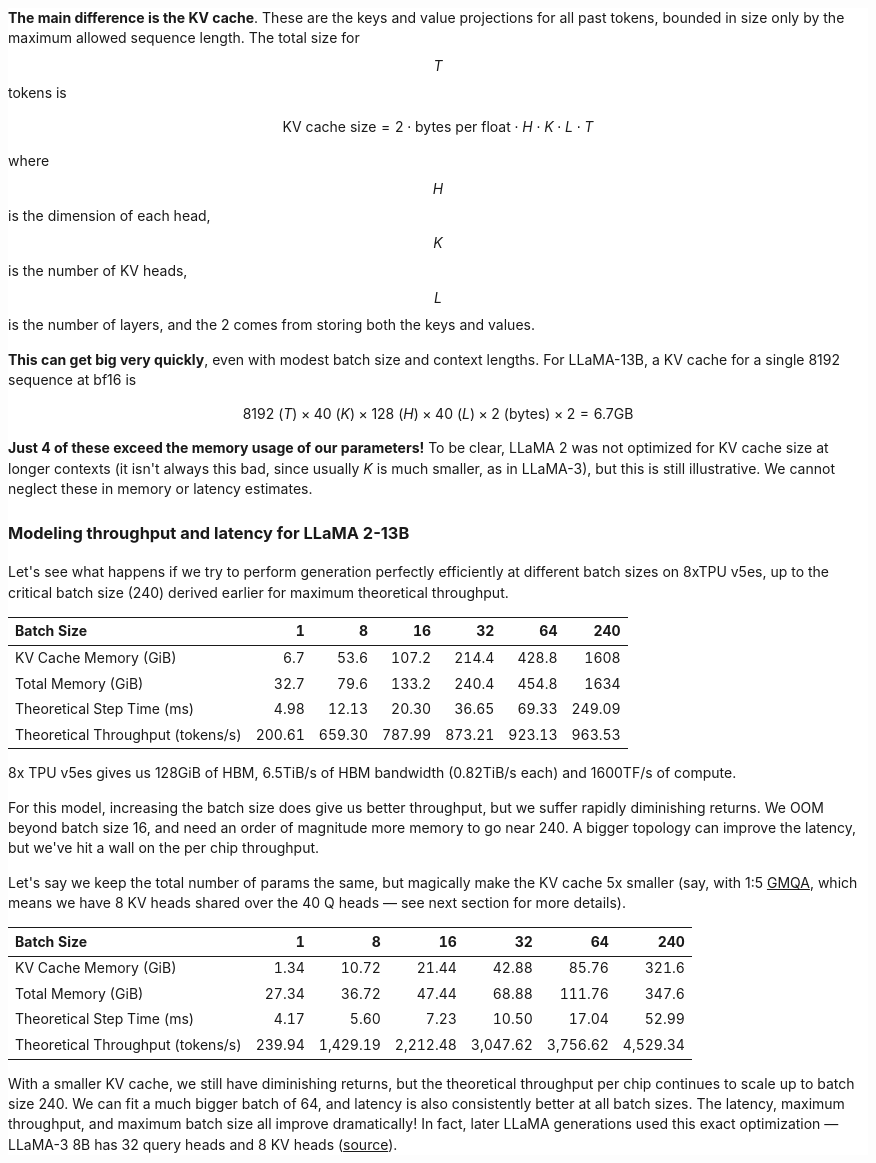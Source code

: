 **The main difference is the KV cache**. These are the keys and value projections for all past tokens, bounded in size only by the maximum allowed sequence length. The total size for $$T$$ tokens is

$$\text{KV cache size} = 2 \cdot \text{bytes per float} \cdot H \cdot K \cdot L \cdot T$$

where $$H$$ is the dimension of each head, $$K$$ is the number of KV heads, $$L$$ is the number of layers, and the 2 comes from storing both the keys and values.

**This can get big very quickly**, even with modest batch size and context lengths. For LLaMA-13B, a KV cache for a single 8192 sequence at bf16 is

$$8192\ (T) \times 40\ (K) \times 128\ (H) \times 40\ (L) \times 2\ (\text{bytes}) \times 2 = 6.7 \text{GB}$$

**Just 4 of these exceed the memory usage of our parameters!** To be clear, LLaMA 2 was not optimized for KV cache size at longer contexts (it isn't always this bad, since usually $K$ is much smaller, as in LLaMA-3), but this is still illustrative. We cannot neglect these in memory or latency estimates.

### Modeling throughput and latency for LLaMA 2-13B

Let's see what happens if we try to perform generation perfectly efficiently at different batch sizes on 8xTPU v5es, up to the critical batch size (240) derived earlier for maximum theoretical throughput.

| Batch Size                        |      1 |      8 |     16 |     32 |     64 |    240 |
| :-------------------------------- | -----: | -----: | -----: | -----: | -----: | -----: |
| KV Cache Memory (GiB)             |    6.7 |   53.6 |  107.2 |  214.4 |  428.8 |   1608 |
| Total Memory (GiB)                |   32.7 |   79.6 |  133.2 |  240.4 |  454.8 |   1634 |
| Theoretical Step Time (ms)        |   4.98 |  12.13 |  20.30 |  36.65 |  69.33 | 249.09 |
| Theoretical Throughput (tokens/s) | 200.61 | 659.30 | 787.99 | 873.21 | 923.13 | 963.53 |

8x TPU v5es gives us 128GiB of HBM, 6.5TiB/s of HBM bandwidth (0.82TiB/s each) and 1600TF/s of compute.

For this model, increasing the batch size does give us better throughput, but we suffer rapidly diminishing returns. We OOM beyond batch size 16, and need an order of magnitude more memory to go near 240. A bigger topology can improve the latency, but we've hit a wall on the per chip throughput.

Let's say we keep the total number of params the same, but magically make the KV cache 5x smaller (say, with 1:5 [GMQA](#tricks-for-improving-generation-throughput-and-latency), which means we have 8 KV heads shared over the 40 Q heads — see next section for more details).

| Batch Size                        |      1 |        8 |       16 |       32 |       64 |      240 |
| :-------------------------------- | -----: | -------: | -------: | -------: | -------: | -------: |
| KV Cache Memory (GiB)             |   1.34 |    10.72 |    21.44 |    42.88 |    85.76 |    321.6 |
| Total Memory (GiB)                |  27.34 |    36.72 |    47.44 |    68.88 |   111.76 |    347.6 |
| Theoretical Step Time (ms)        |   4.17 |     5.60 |     7.23 |    10.50 |    17.04 |    52.99 |
| Theoretical Throughput (tokens/s) | 239.94 | 1,429.19 | 2,212.48 | 3,047.62 | 3,756.62 | 4,529.34 |

With a smaller KV cache, we still have diminishing returns, but the theoretical throughput per chip continues to scale up to batch size 240. We can fit a much bigger batch of 64, and latency is also consistently better at all batch sizes. The latency, maximum throughput, and maximum batch size all improve dramatically! In fact, later LLaMA generations used this exact optimization — LLaMA-3 8B has 32 query heads and 8 KV heads ([source](https://huggingface.co/MaziyarPanahi/Llama-3-13B-Instruct-v0.1/blob/dfdeb40bdb2c149dfa399ea2be0d56eb120f0831/config.json)).
